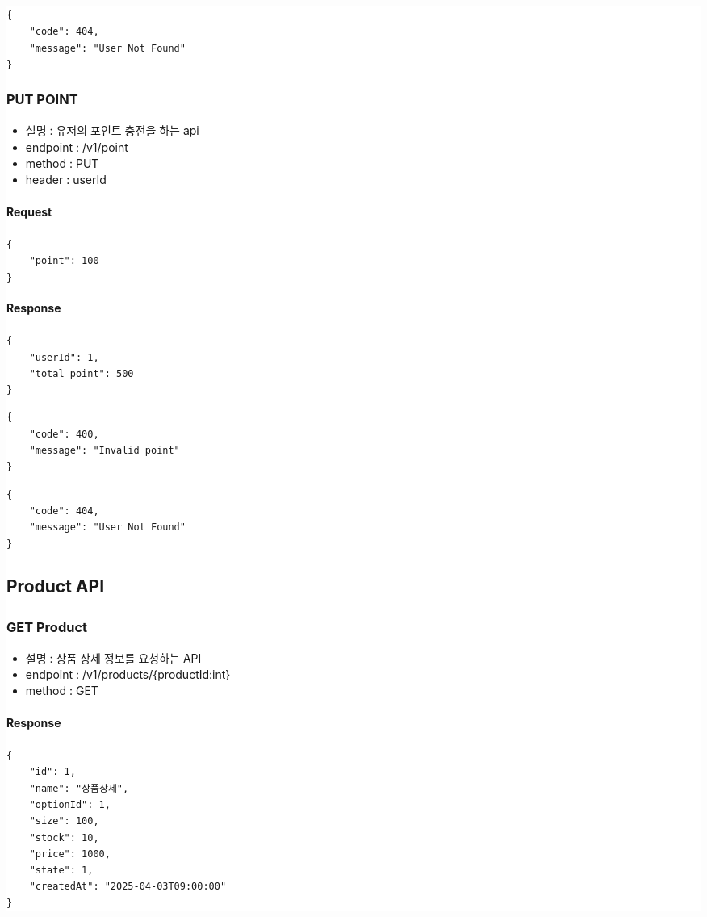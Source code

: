 ```
```
```
{
    "code": 404,
    "message": "User Not Found"
}
```

### PUT POINT
- 설명 : 유저의 포인트 충전을 하는 api
- endpoint : /v1/point
- method : PUT
- header : userId

#### Request
```
{
    "point": 100
}
```

#### Response
```
{
    "userId": 1,
    "total_point": 500 
}
```
```
{
    "code": 400,
    "message": "Invalid point"
}
```
```
{
    "code": 404,
    "message": "User Not Found"
}
```


## Product API
### GET Product
- 설명 : 상품 상세 정보를 요청하는 API
- endpoint : /v1/products/{productId:int}
- method : GET

#### Response
```
{
    "id": 1,
    "name": "상품상세",
    "optionId": 1,
    "size": 100,
    "stock": 10,
    "price": 1000,
    "state": 1,
    "createdAt": "2025-04-03T09:00:00"
}
```

